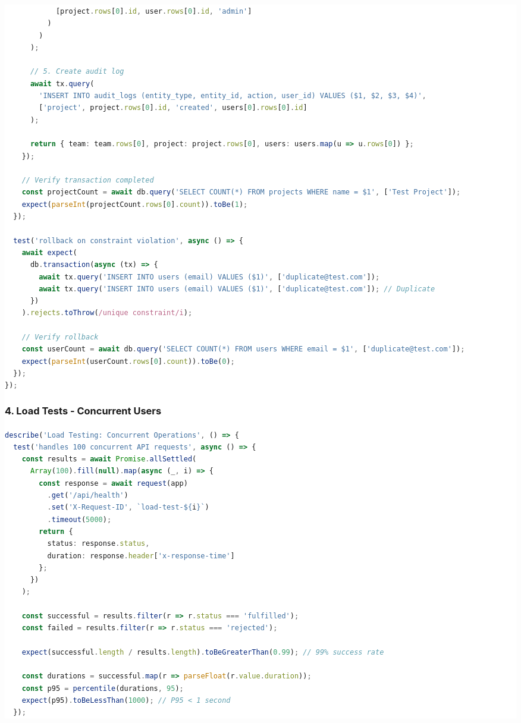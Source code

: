 ```typescript
            [project.rows[0].id, user.rows[0].id, 'admin']
          )
        )
      );

      // 5. Create audit log
      await tx.query(
        'INSERT INTO audit_logs (entity_type, entity_id, action, user_id) VALUES ($1, $2, $3, $4)',
        ['project', project.rows[0].id, 'created', users[0].rows[0].id]
      );

      return { team: team.rows[0], project: project.rows[0], users: users.map(u => u.rows[0]) };
    });

    // Verify transaction completed
    const projectCount = await db.query('SELECT COUNT(*) FROM projects WHERE name = $1', ['Test Project']);
    expect(parseInt(projectCount.rows[0].count)).toBe(1);
  });

  test('rollback on constraint violation', async () => {
    await expect(
      db.transaction(async (tx) => {
        await tx.query('INSERT INTO users (email) VALUES ($1)', ['duplicate@test.com']);
        await tx.query('INSERT INTO users (email) VALUES ($1)', ['duplicate@test.com']); // Duplicate
      })
    ).rejects.toThrow(/unique constraint/i);

    // Verify rollback
    const userCount = await db.query('SELECT COUNT(*) FROM users WHERE email = $1', ['duplicate@test.com']);
    expect(parseInt(userCount.rows[0].count)).toBe(0);
  });
});
```

### 4. Load Tests - Concurrent Users
```typescript
describe('Load Testing: Concurrent Operations', () => {
  test('handles 100 concurrent API requests', async () => {
    const results = await Promise.allSettled(
      Array(100).fill(null).map(async (_, i) => {
        const response = await request(app)
          .get('/api/health')
          .set('X-Request-ID', `load-test-${i}`)
          .timeout(5000);
        return {
          status: response.status,
          duration: response.header['x-response-time']
        };
      })
    );

    const successful = results.filter(r => r.status === 'fulfilled');
    const failed = results.filter(r => r.status === 'rejected');

    expect(successful.length / results.length).toBeGreaterThan(0.99); // 99% success rate

    const durations = successful.map(r => parseFloat(r.value.duration));
    const p95 = percentile(durations, 95);
    expect(p95).toBeLessThan(1000); // P95 < 1 second
  });
```